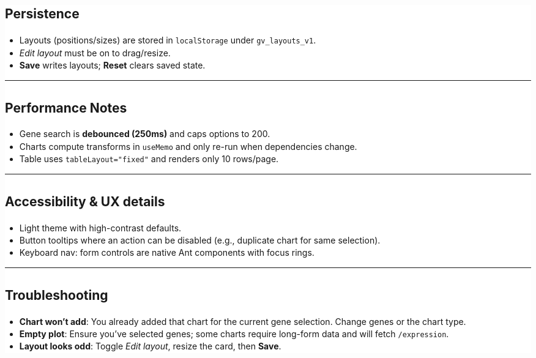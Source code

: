 
## Persistence

* Layouts (positions/sizes) are stored in `localStorage` under `gv_layouts_v1`.
* *Edit layout* must be on to drag/resize.
* **Save** writes layouts; **Reset** clears saved state.

---

## Performance Notes

* Gene search is **debounced (250ms)** and caps options to 200.
* Charts compute transforms in `useMemo` and only re-run when dependencies change.
* Table uses `tableLayout="fixed"` and renders only 10 rows/page.

---

## Accessibility & UX details

* Light theme with high-contrast defaults.
* Button tooltips where an action can be disabled (e.g., duplicate chart for same selection).
* Keyboard nav: form controls are native Ant components with focus rings.

---

## Troubleshooting

* **Chart won’t add**: You already added that chart for the current gene selection. Change genes or the chart type.
* **Empty plot**: Ensure you’ve selected genes; some charts require long-form data and will fetch `/expression`.
* **Layout looks odd**: Toggle *Edit layout*, resize the card, then **Save**.
